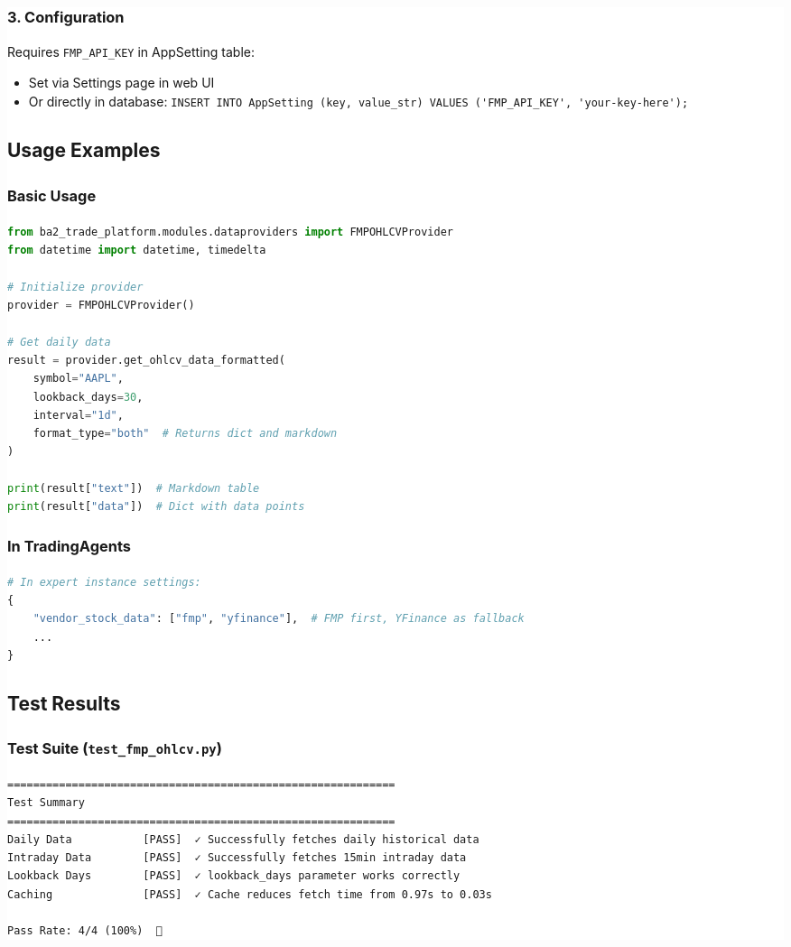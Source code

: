 ### 3. Configuration
Requires `FMP_API_KEY` in AppSetting table:
- Set via Settings page in web UI
- Or directly in database: `INSERT INTO AppSetting (key, value_str) VALUES ('FMP_API_KEY', 'your-key-here');`

## Usage Examples

### Basic Usage
```python
from ba2_trade_platform.modules.dataproviders import FMPOHLCVProvider
from datetime import datetime, timedelta

# Initialize provider
provider = FMPOHLCVProvider()

# Get daily data
result = provider.get_ohlcv_data_formatted(
    symbol="AAPL",
    lookback_days=30,
    interval="1d",
    format_type="both"  # Returns dict and markdown
)

print(result["text"])  # Markdown table
print(result["data"])  # Dict with data points
```

### In TradingAgents
```python
# In expert instance settings:
{
    "vendor_stock_data": ["fmp", "yfinance"],  # FMP first, YFinance as fallback
    ...
}
```

## Test Results

### Test Suite (`test_fmp_ohlcv.py`)
```
============================================================
Test Summary
============================================================
Daily Data           [PASS]  ✓ Successfully fetches daily historical data
Intraday Data        [PASS]  ✓ Successfully fetches 15min intraday data  
Lookback Days        [PASS]  ✓ lookback_days parameter works correctly
Caching              [PASS]  ✓ Cache reduces fetch time from 0.97s to 0.03s

Pass Rate: 4/4 (100%)  🎉
```
